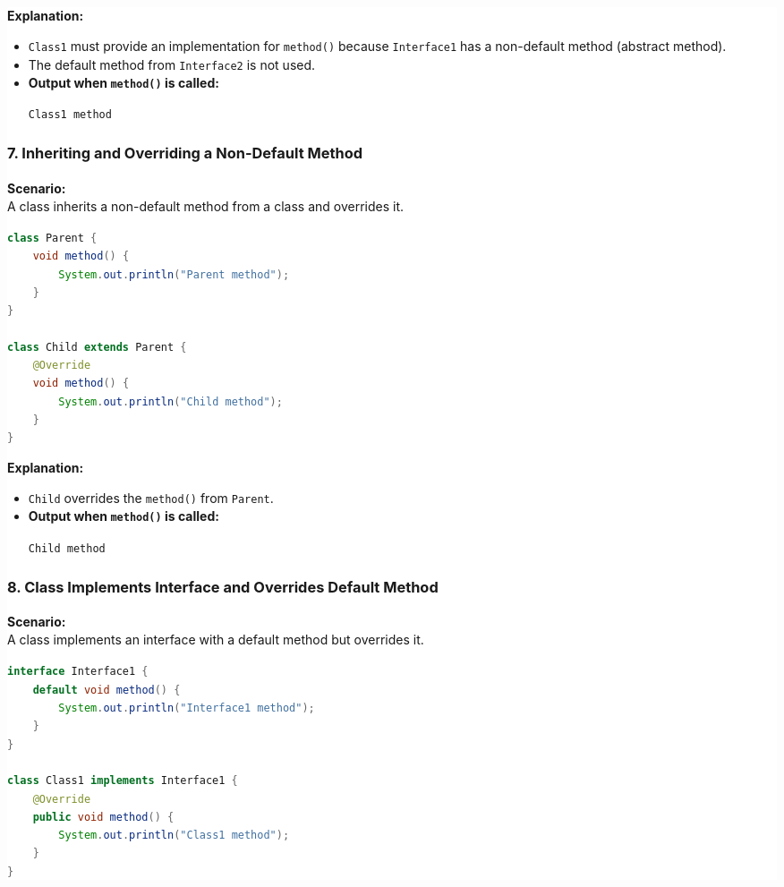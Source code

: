**Explanation:**  
- `Class1` must provide an implementation for `method()` because `Interface1` has a non-default method (abstract method).
- The default method from `Interface2` is not used.
- **Output when `method()` is called:**  
  ```
  Class1 method
  ```

### **7. Inheriting and Overriding a Non-Default Method**

**Scenario:**  
A class inherits a non-default method from a class and overrides it.

```java
class Parent {
    void method() {
        System.out.println("Parent method");
    }
}

class Child extends Parent {
    @Override
    void method() {
        System.out.println("Child method");
    }
}
```

**Explanation:**  
- `Child` overrides the `method()` from `Parent`.
- **Output when `method()` is called:**  
  ```
  Child method
  ```

### **8. Class Implements Interface and Overrides Default Method**

**Scenario:**  
A class implements an interface with a default method but overrides it.

```java
interface Interface1 {
    default void method() {
        System.out.println("Interface1 method");
    }
}

class Class1 implements Interface1 {
    @Override
    public void method() {
        System.out.println("Class1 method");
    }
}
```
